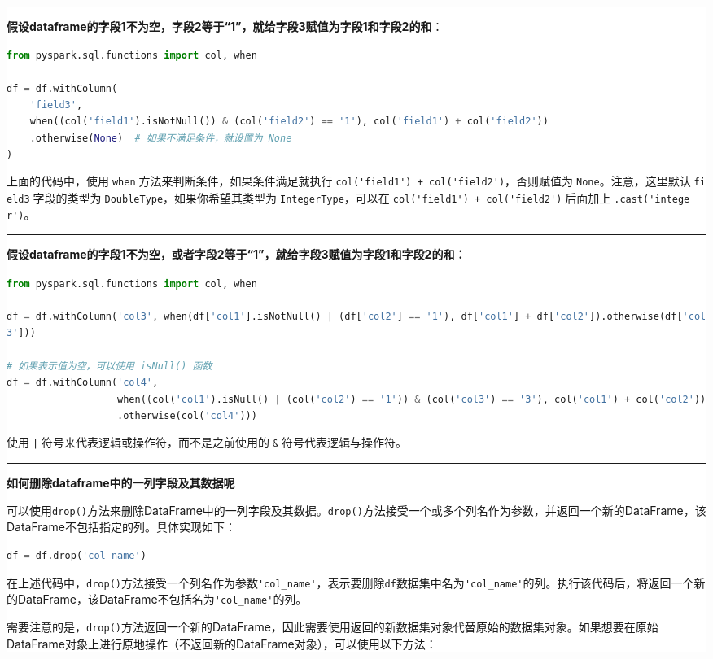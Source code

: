 

---

**假设dataframe的字段1不为空，字段2等于“1”，就给字段3赋值为字段1和字段2的和**：

```python
from pyspark.sql.functions import col, when

df = df.withColumn(
    'field3',
    when((col('field1').isNotNull()) & (col('field2') == '1'), col('field1') + col('field2'))
    .otherwise(None)  # 如果不满足条件，就设置为 None
)
```

上面的代码中，使用 `when` 方法来判断条件，如果条件满足就执行 `col('field1') + col('field2')`，否则赋值为 `None`。注意，这里默认 `field3` 字段的类型为 `DoubleType`，如果你希望其类型为 `IntegerType`，可以在 `col('field1') + col('field2')` 后面加上 `.cast('integer')`。



---

**假设dataframe的字段1不为空，或者字段2等于“1”，就给字段3赋值为字段1和字段2的和：**

```python
from pyspark.sql.functions import col, when

df = df.withColumn('col3', when(df['col1'].isNotNull() | (df['col2'] == '1'), df['col1'] + df['col2']).otherwise(df['col3']))

# 如果表示值为空，可以使用 isNull() 函数
df = df.withColumn('col4', 
                   when((col('col1').isNull() | (col('col2') == '1')) & (col('col3') == '3'), col('col1') + col('col2'))
                   .otherwise(col('col4')))

```

使用 `|` 符号来代表逻辑或操作符，而不是之前使用的 `&` 符号代表逻辑与操作符。



---

**如何删除dataframe中的一列字段及其数据呢**

可以使用`drop()`方法来删除DataFrame中的一列字段及其数据。`drop()`方法接受一个或多个列名作为参数，并返回一个新的DataFrame，该DataFrame不包括指定的列。具体实现如下：

```python
df = df.drop('col_name')
```

在上述代码中，`drop()`方法接受一个列名作为参数`'col_name'`，表示要删除`df`数据集中名为`'col_name'`的列。执行该代码后，将返回一个新的DataFrame，该DataFrame不包括名为`'col_name'`的列。

需要注意的是，`drop()`方法返回一个新的DataFrame，因此需要使用返回的新数据集对象代替原始的数据集对象。如果想要在原始DataFrame对象上进行原地操作（不返回新的DataFrame对象），可以使用以下方法：
